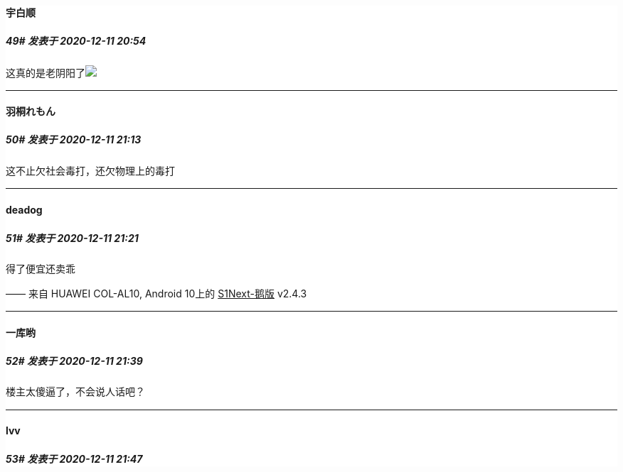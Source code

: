 ####  宇白顺  
##### 49#       发表于 2020-12-11 20:54




这真的是老阴阳了<img src="https://static.saraba1st.com/image/smiley/face2017/067.png" referrerpolicy="no-referrer">







*****

####  羽桐れもん  
##### 50#       发表于 2020-12-11 21:13




这不止欠社会毒打，还欠物理上的毒打







*****

####  deadog  
##### 51#       发表于 2020-12-11 21:21




得了便宜还卖乖

—— 来自 HUAWEI COL-AL10, Android 10上的 [S1Next-鹅版](https://github.com/ykrank/S1-Next/releases) v2.4.3







*****

####  一库哟  
##### 52#       发表于 2020-12-11 21:39




楼主太傻逼了，不会说人话吧？







*****

####  lvv  
##### 53#       发表于 2020-12-11 21:47

